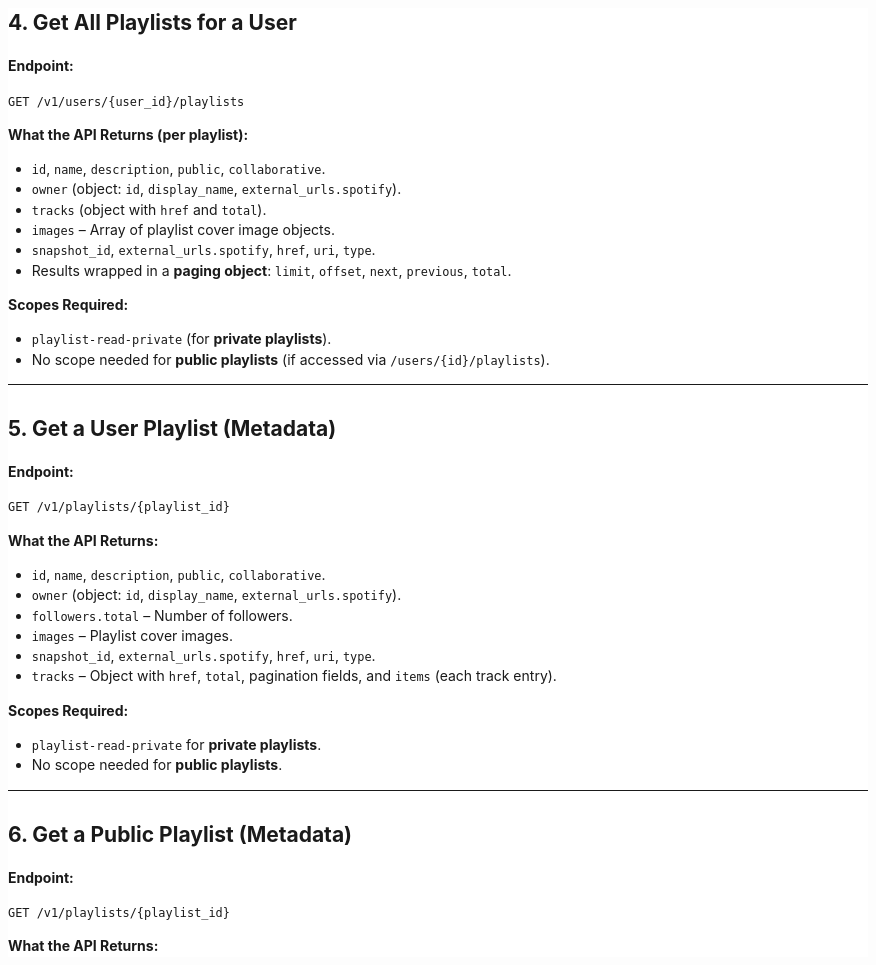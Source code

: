 
## **4. Get All Playlists for a User**

**Endpoint:**

```
GET /v1/users/{user_id}/playlists
```

**What the API Returns (per playlist):**

* `id`, `name`, `description`, `public`, `collaborative`.
* `owner` (object: `id`, `display_name`, `external_urls.spotify`).
* `tracks` (object with `href` and `total`).
* `images` – Array of playlist cover image objects.
* `snapshot_id`, `external_urls.spotify`, `href`, `uri`, `type`.
* Results wrapped in a **paging object**: `limit`, `offset`, `next`, `previous`, `total`.

**Scopes Required:**

* `playlist-read-private` (for **private playlists**).
* No scope needed for **public playlists** (if accessed via `/users/{id}/playlists`).

---

## **5. Get a User Playlist (Metadata)**

**Endpoint:**

```
GET /v1/playlists/{playlist_id}
```

**What the API Returns:**

* `id`, `name`, `description`, `public`, `collaborative`.
* `owner` (object: `id`, `display_name`, `external_urls.spotify`).
* `followers.total` – Number of followers.
* `images` – Playlist cover images.
* `snapshot_id`, `external_urls.spotify`, `href`, `uri`, `type`.
* `tracks` – Object with `href`, `total`, pagination fields, and `items` (each track entry).

**Scopes Required:**

* `playlist-read-private` for **private playlists**.
* No scope needed for **public playlists**.

---

## **6. Get a Public Playlist (Metadata)**

**Endpoint:**

```
GET /v1/playlists/{playlist_id}
```

**What the API Returns:**
